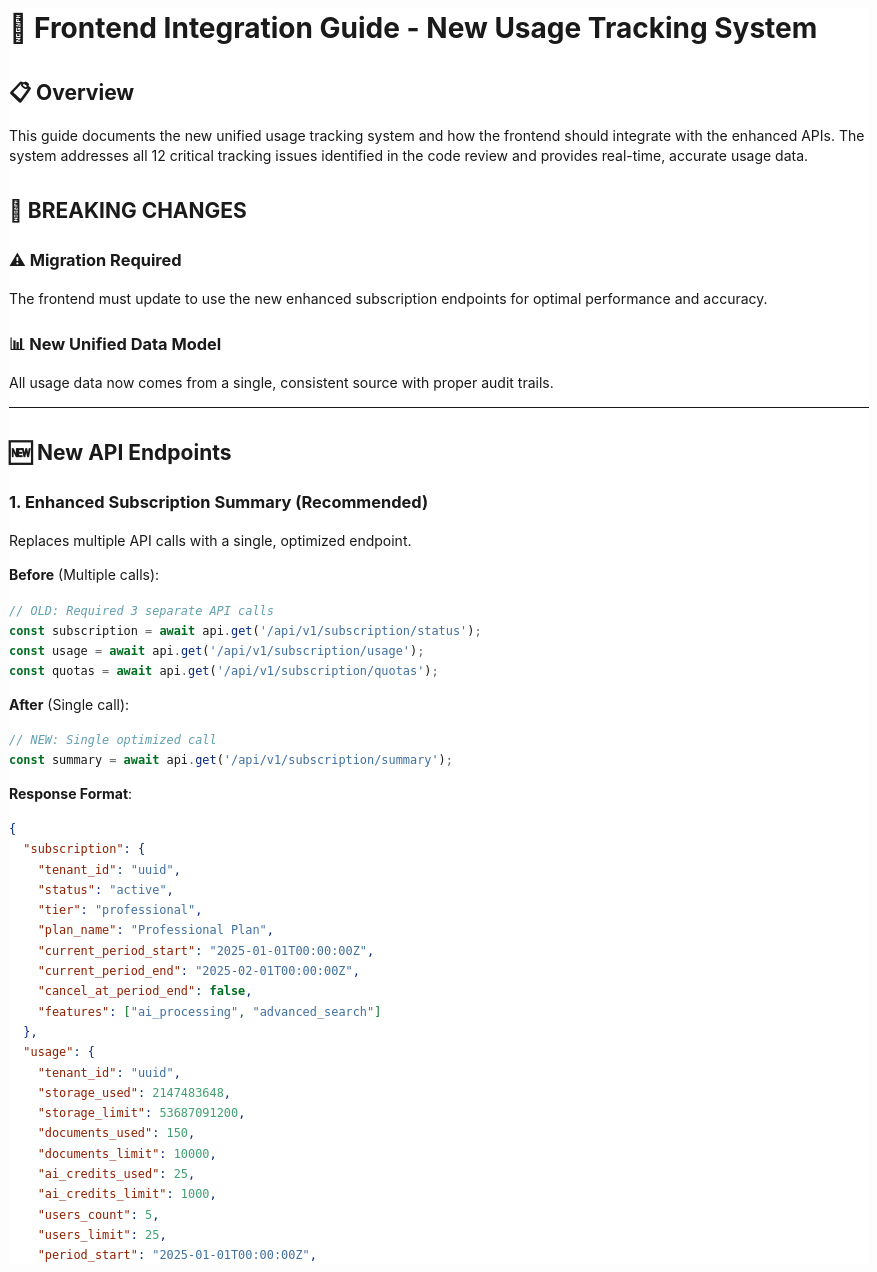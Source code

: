 # 🚀 Frontend Integration Guide - New Usage Tracking System

## 📋 Overview

This guide documents the new unified usage tracking system and how the frontend should integrate with the enhanced APIs. The system addresses all 12 critical tracking issues identified in the code review and provides real-time, accurate usage data.

## 🔄 **BREAKING CHANGES**

### ⚠️ **Migration Required**
The frontend must update to use the new enhanced subscription endpoints for optimal performance and accuracy.

### 📊 **New Unified Data Model**
All usage data now comes from a single, consistent source with proper audit trails.

---

## 🆕 **New API Endpoints**

### 1. **Enhanced Subscription Summary** (Recommended)
Replaces multiple API calls with a single, optimized endpoint.

**Before** (Multiple calls):
```javascript
// OLD: Required 3 separate API calls
const subscription = await api.get('/api/v1/subscription/status');
const usage = await api.get('/api/v1/subscription/usage');
const quotas = await api.get('/api/v1/subscription/quotas');
```

**After** (Single call):
```javascript
// NEW: Single optimized call
const summary = await api.get('/api/v1/subscription/summary');
```

**Response Format**:
```json
{
  "subscription": {
    "tenant_id": "uuid",
    "status": "active",
    "tier": "professional",
    "plan_name": "Professional Plan",
    "current_period_start": "2025-01-01T00:00:00Z",
    "current_period_end": "2025-02-01T00:00:00Z",
    "cancel_at_period_end": false,
    "features": ["ai_processing", "advanced_search"]
  },
  "usage": {
    "tenant_id": "uuid",
    "storage_used": 2147483648,
    "storage_limit": 53687091200,
    "documents_used": 150,
    "documents_limit": 10000,
    "ai_credits_used": 25,
    "ai_credits_limit": 1000,
    "users_count": 5,
    "users_limit": 25,
    "period_start": "2025-01-01T00:00:00Z",
```